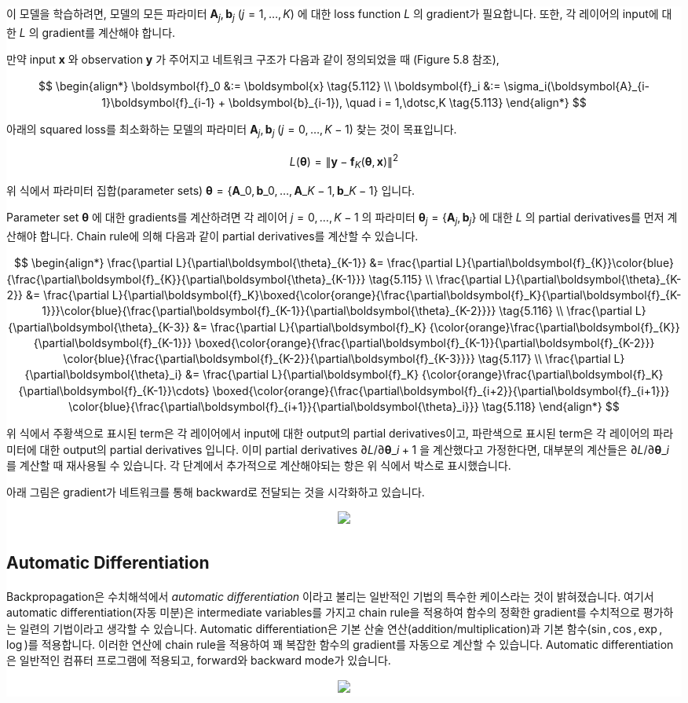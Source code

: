 이 모델을 학습하려면, 모델의 모든 파라미터 $\boldsymbol{A}_j, \boldsymbol{b}_j$ ($j=1,\dotsc,K$) 에 대한 loss function $L$ 의 gradient가 필요합니다. 또한, 각 레이어의 input에 대한 $L$ 의 gradient를 계산해야 합니다.

만약 input $\boldsymbol{x}$ 와 observation $\boldsymbol{y}$ 가 주어지고 네트워크 구조가 다음과 같이 정의되었을 때 (Figure 5.8 참조),

$$ \begin{align*} \boldsymbol{f}_0 &:= \boldsymbol{x} \tag{5.112} \\ \boldsymbol{f}_i &:= \sigma_i(\boldsymbol{A}_{i-1}\boldsymbol{f}_{i-1} + \boldsymbol{b}_{i-1}),  \quad i = 1,\dotsc,K \tag{5.113} \end{align*} $$

아래의 squared loss를 최소화하는 모델의 파라미터 $\boldsymbol{A}_j, \boldsymbol{b}_j \;(j = 0,\dotsc,K-1)$ 찾는 것이 목표입니다.

$$ L(\boldsymbol{\theta}) = \|\boldsymbol{y}-\boldsymbol{f}_K(\boldsymbol{\theta},\boldsymbol{x})\|^2 \tag{5.114} $$

위 식에서 파라미터 집합(parameter sets) $\boldsymbol{\theta} = \lbrace\boldsymbol{A}\_0,\boldsymbol{b}\_0,\dotsc,\boldsymbol{A}\_{K-1},\boldsymbol{b}\_{K-1}\rbrace$ 입니다.

Parameter set $\boldsymbol{\theta}$ 에 대한 gradients를 계산하려면 각 레이어 $j=0,\dotsc,K-1$ 의 파라미터 $\boldsymbol{\theta}_j=\lbrace\boldsymbol{A}_j,\boldsymbol{b}_j\rbrace$ 에 대한 $L$ 의 partial derivatives를 먼저 계산해야 합니다. Chain rule에 의해 다음과 같이 partial derivatives를 계산할 수 있습니다.

$$ \begin{align*} \frac{\partial L}{\partial\boldsymbol{\theta}_{K-1}} &= \frac{\partial L}{\partial\boldsymbol{f}_{K}}\color{blue}{\frac{\partial\boldsymbol{f}_{K}}{\partial\boldsymbol{\theta}_{K-1}}} \tag{5.115} \\ \frac{\partial L}{\partial\boldsymbol{\theta}_{K-2}} &= \frac{\partial L}{\partial\boldsymbol{f}_K}\boxed{\color{orange}{\frac{\partial\boldsymbol{f}_K}{\partial\boldsymbol{f}_{K-1}}}\color{blue}{\frac{\partial\boldsymbol{f}_{K-1}}{\partial\boldsymbol{\theta}_{K-2}}}} \tag{5.116} \\ \frac{\partial L}{\partial\boldsymbol{\theta}_{K-3}} &= \frac{\partial L}{\partial\boldsymbol{f}_K} {\color{orange}\frac{\partial\boldsymbol{f}_{K}}{\partial\boldsymbol{f}_{K-1}}} \boxed{\color{orange}{\frac{\partial\boldsymbol{f}_{K-1}}{\partial\boldsymbol{f}_{K-2}}} \color{blue}{\frac{\partial\boldsymbol{f}_{K-2}}{\partial\boldsymbol{f}_{K-3}}}} \tag{5.117} \\ \frac{\partial L}{\partial\boldsymbol{\theta}_i} &= \frac{\partial L}{\partial\boldsymbol{f}_K} {\color{orange}\frac{\partial\boldsymbol{f}_K}{\partial\boldsymbol{f}_{K-1}}\cdots} \boxed{\color{orange}{\frac{\partial\boldsymbol{f}_{i+2}}{\partial\boldsymbol{f}_{i+1}}} \color{blue}{\frac{\partial\boldsymbol{f}_{i+1}}{\partial\boldsymbol{\theta}_i}}} \tag{5.118} \end{align*} $$

위 식에서 주황색으로 표시된 term은 각 레이어에서 input에 대한 output의 partial derivatives이고, 파란색으로 표시된 term은 각 레이어의 파라미터에 대한 output의 partial derivatives 입니다. 이미 partial derivatives $\partial L/\partial\boldsymbol{\theta}\_{i+1}$ 을 계산했다고 가정한다면, 대부분의 계산들은 $\partial L/\partial\boldsymbol{\theta}\_{i}$ 를 계산할 때 재사용될 수 있습니다. 각 단계에서 추가적으로 계산해야되는 항은 위 식에서 박스로 표시했습니다.

아래 그림은 gradient가 네트워크를 통해 backward로 전달되는 것을 시각화하고 있습니다.

<div align="center"><img src="{{ site.baseurl }}/assets/images/figures/figure5.9.png"></div>


## Automatic Differentiation

Backpropagation은 수치해석에서 *automatic differentiation* 이라고 불리는 일반적인 기법의 특수한 케이스라는 것이 밝혀졌습니다. 여기서 automatic differentiation(자동 미분)은 intermediate variables를 가지고 chain rule을 적용하여 함수의 정확한 gradient를 수치적으로 평가하는 일련의 기법이라고 생각할 수 있습니다. Automatic differentiation은 기본 산술 연산(addition/multiplication)과 기본 함수($\sin,\cos,\exp,\log$)를 적용합니다. 이러한 연산에 chain rule을 적용하여 꽤 복잡한 함수의 gradient를 자동으로 계산할 수 있습니다. Automatic differentiation은 일반적인 컴퓨터 프로그램에 적용되고, forward와 backward mode가 있습니다.

<div align="center"><img src="{{ site.baseurl }}/assets/images/figures/figure5.10.png"></div>
